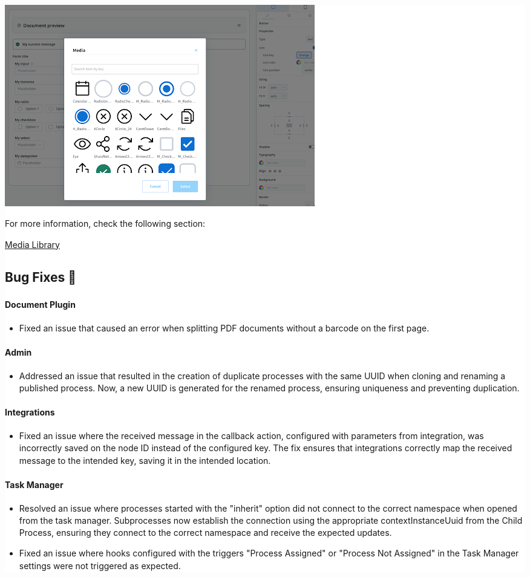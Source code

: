 ![](../img/iconss.png)

For more information, check the following section:

[Media Library](../../docs/platform-deep-dive/core-components/core-extensions/content-management/media-library#icons)


## **Bug Fixes** 🔧

#### Document Plugin

- Fixed an issue that caused an error when splitting PDF documents without a barcode on the first page.

#### Admin

- Addressed an issue that resulted in the creation of duplicate processes with the same UUID when cloning and renaming a published process. Now, a new UUID is generated for the renamed process, ensuring uniqueness and preventing duplication.

#### Integrations

- Fixed an issue where the received message in the callback action, configured with parameters from integration, was incorrectly saved on the node ID instead of the configured key. The fix ensures that integrations correctly map the received message to the intended key, saving it in the intended location.

#### Task Manager

- Resolved an issue where processes started with the "inherit" option did not connect to the correct namespace when opened from the task manager. Subprocesses now establish the connection using the appropriate contextInstanceUuid from the Child Process, ensuring they connect to the correct namespace and receive the expected updates.

- Fixed an issue where hooks configured with the triggers "Process Assigned" or "Process Not Assigned" in the Task Manager settings were not triggered as expected.
